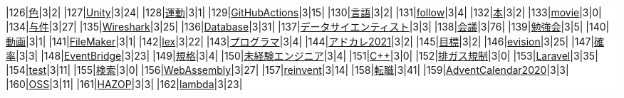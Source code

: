 |126|[色](https://qiita.com/tags/色)|3|2|
|127|[Unity](https://qiita.com/tags/Unity)|3|24|
|128|[運動](https://qiita.com/tags/運動)|3|1|
|129|[GitHubActions](https://qiita.com/tags/GitHubActions)|3|15|
|130|[言語](https://qiita.com/tags/言語)|3|2|
|131|[follow](https://qiita.com/tags/follow)|3|4|
|132|[本](https://qiita.com/tags/本)|3|2|
|133|[movie](https://qiita.com/tags/movie)|3|0|
|134|[与件](https://qiita.com/tags/与件)|3|27|
|135|[Wireshark](https://qiita.com/tags/Wireshark)|3|25|
|136|[Database](https://qiita.com/tags/Database)|3|31|
|137|[データサイエンティスト](https://qiita.com/tags/データサイエンティスト)|3|3|
|138|[会議](https://qiita.com/tags/会議)|3|76|
|139|[勉強会](https://qiita.com/tags/勉強会)|3|5|
|140|[動画](https://qiita.com/tags/動画)|3|1|
|141|[FileMaker](https://qiita.com/tags/FileMaker)|3|1|
|142|[lex](https://qiita.com/tags/lex)|3|22|
|143|[プログラマ](https://qiita.com/tags/プログラマ)|3|4|
|144|[アドカレ2021](https://qiita.com/tags/アドカレ2021)|3|2|
|145|[目標](https://qiita.com/tags/目標)|3|2|
|146|[evision](https://qiita.com/tags/evision)|3|25|
|147|[確率](https://qiita.com/tags/確率)|3|3|
|148|[EventBridge](https://qiita.com/tags/EventBridge)|3|23|
|149|[規格](https://qiita.com/tags/規格)|3|4|
|150|[未経験エンジニア](https://qiita.com/tags/未経験エンジニア)|3|4|
|151|[C++](https://qiita.com/tags/C++)|3|0|
|152|[排ガス規制](https://qiita.com/tags/排ガス規制)|3|0|
|153|[Laravel](https://qiita.com/tags/Laravel)|3|35|
|154|[test](https://qiita.com/tags/test)|3|11|
|155|[検索](https://qiita.com/tags/検索)|3|0|
|156|[WebAssembly](https://qiita.com/tags/WebAssembly)|3|27|
|157|[reinvent](https://qiita.com/tags/reinvent)|3|14|
|158|[転職](https://qiita.com/tags/転職)|3|41|
|159|[AdventCalendar2020](https://qiita.com/tags/AdventCalendar2020)|3|3|
|160|[OSS](https://qiita.com/tags/OSS)|3|11|
|161|[HAZOP](https://qiita.com/tags/HAZOP)|3|3|
|162|[lambda](https://qiita.com/tags/lambda)|3|23|